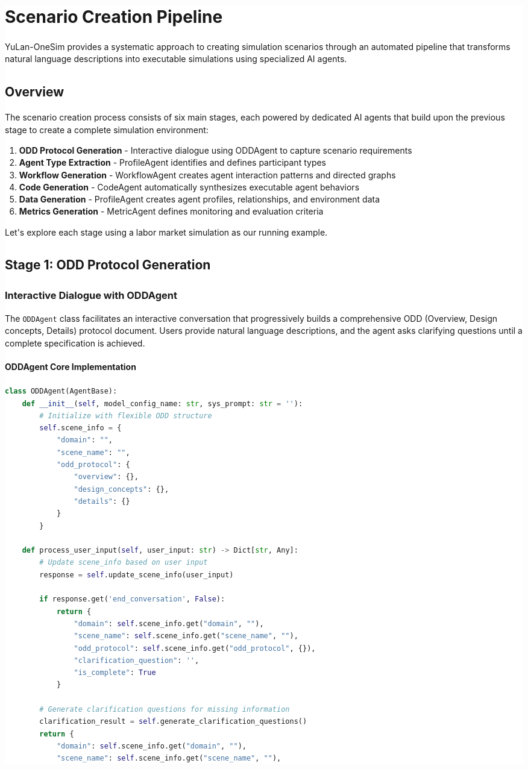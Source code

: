 # Scenario Creation Pipeline

YuLan-OneSim provides a systematic approach to creating simulation scenarios through an automated pipeline that transforms natural language descriptions into executable simulations using specialized AI agents.

## Overview

The scenario creation process consists of six main stages, each powered by dedicated AI agents that build upon the previous stage to create a complete simulation environment:

1. **ODD Protocol Generation** - Interactive dialogue using ODDAgent to capture scenario requirements
2. **Agent Type Extraction** - ProfileAgent identifies and defines participant types
3. **Workflow Generation** - WorkflowAgent creates agent interaction patterns and directed graphs
4. **Code Generation** - CodeAgent automatically synthesizes executable agent behaviors
5. **Data Generation** - ProfileAgent creates agent profiles, relationships, and environment data
6. **Metrics Generation** - MetricAgent defines monitoring and evaluation criteria

Let's explore each stage using a labor market simulation as our running example.

## Stage 1: ODD Protocol Generation

### Interactive Dialogue with ODDAgent

The `ODDAgent` class facilitates an interactive conversation that progressively builds a comprehensive ODD (Overview, Design concepts, Details) protocol document. Users provide natural language descriptions, and the agent asks clarifying questions until a complete specification is achieved.

#### ODDAgent Core Implementation

```python
class ODDAgent(AgentBase):
    def __init__(self, model_config_name: str, sys_prompt: str = ''):
        # Initialize with flexible ODD structure
        self.scene_info = {
            "domain": "",
            "scene_name": "",
            "odd_protocol": {
                "overview": {},
                "design_concepts": {},
                "details": {}
            }
        }
    
    def process_user_input(self, user_input: str) -> Dict[str, Any]:
        # Update scene_info based on user input
        response = self.update_scene_info(user_input)
        
        if response.get('end_conversation', False):
            return {
                "domain": self.scene_info.get("domain", ""),
                "scene_name": self.scene_info.get("scene_name", ""),
                "odd_protocol": self.scene_info.get("odd_protocol", {}),
                "clarification_question": '',
                "is_complete": True
            }
        
        # Generate clarification questions for missing information
        clarification_result = self.generate_clarification_questions()
        return {
            "domain": self.scene_info.get("domain", ""),
            "scene_name": self.scene_info.get("scene_name", ""),
```